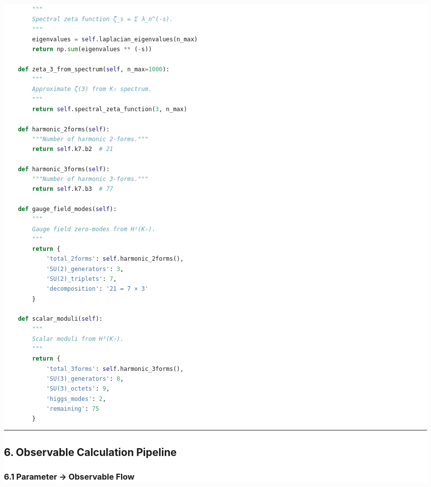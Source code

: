 ```python
        """
        Spectral zeta function ζ_s = Σ λ_n^(-s).
        """
        eigenvalues = self.laplacian_eigenvalues(n_max)
        return np.sum(eigenvalues ** (-s))
    
    def zeta_3_from_spectrum(self, n_max=1000):
        """
        Approximate ζ(3) from K₇ spectrum.
        """
        return self.spectral_zeta_function(3, n_max)
    
    def harmonic_2forms(self):
        """Number of harmonic 2-forms."""
        return self.k7.b2  # 21
    
    def harmonic_3forms(self):
        """Number of harmonic 3-forms."""
        return self.k7.b3  # 77
    
    def gauge_field_modes(self):
        """
        Gauge field zero-modes from H²(K₇).
        """
        return {
            'total_2forms': self.harmonic_2forms(),
            'SU(2)_generators': 3,
            'SU(2)_triplets': 7,
            'decomposition': '21 = 7 × 3'
        }
    
    def scalar_moduli(self):
        """
        Scalar moduli from H³(K₇).
        """
        return {
            'total_3forms': self.harmonic_3forms(),
            'SU(3)_generators': 8,
            'SU(3)_octets': 9,
            'higgs_modes': 2,
            'remaining': 75
        }
```

---

## 6. Observable Calculation Pipeline

### 6.1 Parameter → Observable Flow

